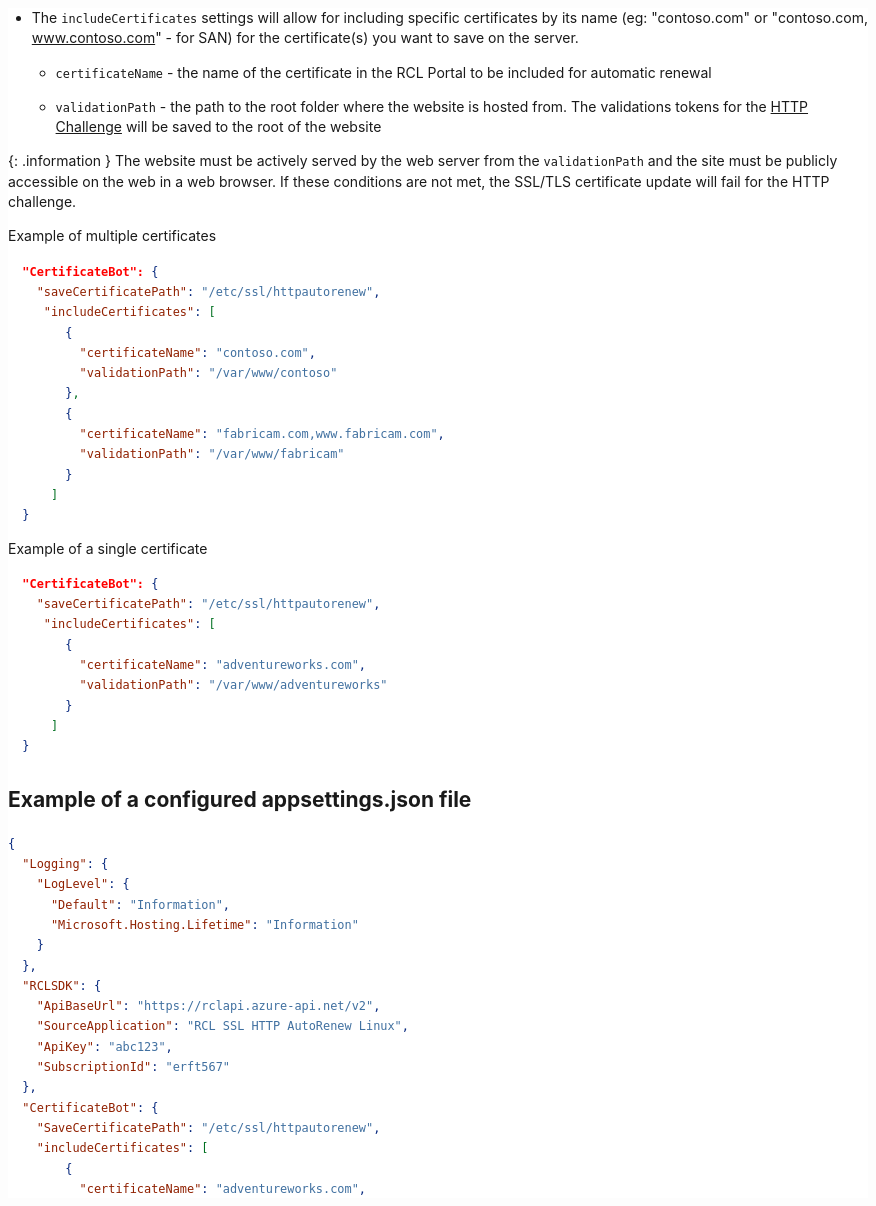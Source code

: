 - The ``includeCertificates`` settings will allow for including specific certificates by its name 
(eg:  "contoso.com"  or "contoso.com, www.contoso.com" - for SAN) for the certificate(s) you want to save on the server. 

  - ``certificateName`` - the name of the certificate in the RCL Portal to be included for automatic renewal

  - ``validationPath`` - the path to the root folder where the website is hosted from. The validations tokens for the [HTTP Challenge](../portal/stand-alone.md#completing-the-http-challenge) will be saved to the root of the website

{: .information }
The website must be actively served by the web server from the ``validationPath`` and the site must be publicly accessible on the web in a web browser. If these conditions are not met, the SSL/TLS certificate update will fail for the HTTP challenge.


Example of multiple certificates
```json
  "CertificateBot": {
    "saveCertificatePath": "/etc/ssl/httpautorenew",
     "includeCertificates": [
        {
          "certificateName": "contoso.com",
          "validationPath": "/var/www/contoso"
        },
        {
          "certificateName": "fabricam.com,www.fabricam.com",
          "validationPath": "/var/www/fabricam"
        }
      ]
  }
```
Example of a single certificate
```json
  "CertificateBot": {
    "saveCertificatePath": "/etc/ssl/httpautorenew",
     "includeCertificates": [
        {
          "certificateName": "adventureworks.com",
          "validationPath": "/var/www/adventureworks"
        }
      ]
  }
```
## Example of a configured **appsettings.json** file

```json
{
  "Logging": {
    "LogLevel": {
      "Default": "Information",
      "Microsoft.Hosting.Lifetime": "Information"
    }
  },
  "RCLSDK": {
    "ApiBaseUrl": "https://rclapi.azure-api.net/v2",
    "SourceApplication": "RCL SSL HTTP AutoRenew Linux",
    "ApiKey": "abc123",
    "SubscriptionId": "erft567"
  },
  "CertificateBot": {
    "SaveCertificatePath": "/etc/ssl/httpautorenew",
    "includeCertificates": [
        {
          "certificateName": "adventureworks.com",
```